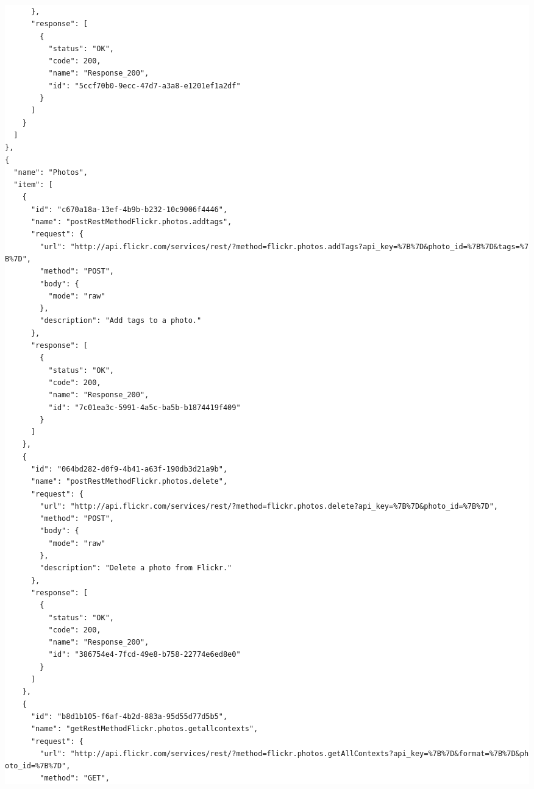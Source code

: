           },
          "response": [
            {
              "status": "OK",
              "code": 200,
              "name": "Response_200",
              "id": "5ccf70b0-9ecc-47d7-a3a8-e1201ef1a2df"
            }
          ]
        }
      ]
    },
    {
      "name": "Photos",
      "item": [
        {
          "id": "c670a18a-13ef-4b9b-b232-10c9006f4446",
          "name": "postRestMethodFlickr.photos.addtags",
          "request": {
            "url": "http://api.flickr.com/services/rest/?method=flickr.photos.addTags?api_key=%7B%7D&photo_id=%7B%7D&tags=%7B%7D",
            "method": "POST",
            "body": {
              "mode": "raw"
            },
            "description": "Add tags to a photo."
          },
          "response": [
            {
              "status": "OK",
              "code": 200,
              "name": "Response_200",
              "id": "7c01ea3c-5991-4a5c-ba5b-b1874419f409"
            }
          ]
        },
        {
          "id": "064bd282-d0f9-4b41-a63f-190db3d21a9b",
          "name": "postRestMethodFlickr.photos.delete",
          "request": {
            "url": "http://api.flickr.com/services/rest/?method=flickr.photos.delete?api_key=%7B%7D&photo_id=%7B%7D",
            "method": "POST",
            "body": {
              "mode": "raw"
            },
            "description": "Delete a photo from Flickr."
          },
          "response": [
            {
              "status": "OK",
              "code": 200,
              "name": "Response_200",
              "id": "386754e4-7fcd-49e8-b758-22774e6ed8e0"
            }
          ]
        },
        {
          "id": "b8d1b105-f6af-4b2d-883a-95d55d77d5b5",
          "name": "getRestMethodFlickr.photos.getallcontexts",
          "request": {
            "url": "http://api.flickr.com/services/rest/?method=flickr.photos.getAllContexts?api_key=%7B%7D&format=%7B%7D&photo_id=%7B%7D",
            "method": "GET",
